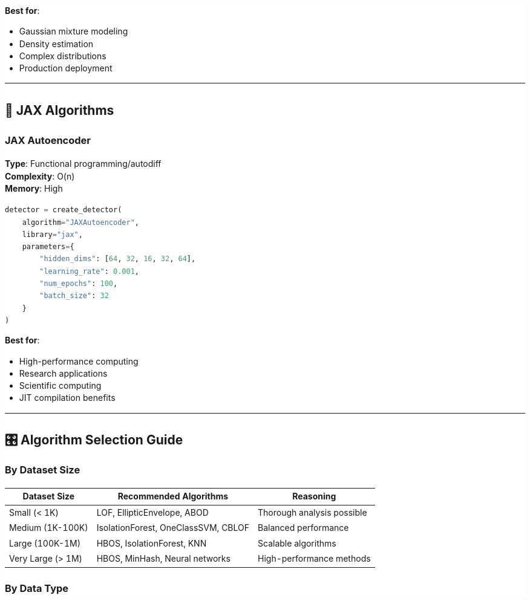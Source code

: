 **Best for**:
- Gaussian mixture modeling
- Density estimation
- Complex distributions
- Production deployment

---

## 🚀 JAX Algorithms

### JAX Autoencoder
**Type**: Functional programming/autodiff  
**Complexity**: O(n)  
**Memory**: High  

```python
detector = create_detector(
    algorithm="JAXAutoencoder",
    library="jax",
    parameters={
        "hidden_dims": [64, 32, 16, 32, 64],
        "learning_rate": 0.001,
        "num_epochs": 100,
        "batch_size": 32
    }
)
```

**Best for**:
- High-performance computing
- Research applications
- Scientific computing
- JIT compilation benefits

---

## 🎛️ Algorithm Selection Guide

### By Dataset Size

| Dataset Size | Recommended Algorithms | Reasoning |
|--------------|----------------------|-----------|
| Small (< 1K) | LOF, EllipticEnvelope, ABOD | Thorough analysis possible |
| Medium (1K-100K) | IsolationForest, OneClassSVM, CBLOF | Balanced performance |
| Large (100K-1M) | HBOS, IsolationForest, KNN | Scalable algorithms |
| Very Large (> 1M) | HBOS, MinHash, Neural networks | High-performance methods |

### By Data Type
